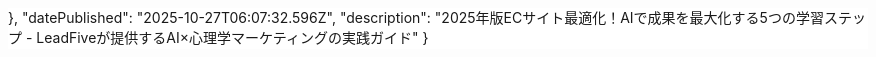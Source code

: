   },
  "datePublished": "2025-10-27T06:07:32.596Z",
  "description": "2025年版ECサイト最適化！AIで成果を最大化する5つの学習ステップ - LeadFiveが提供するAI×心理学マーケティングの実践ガイド"
}
</script>
